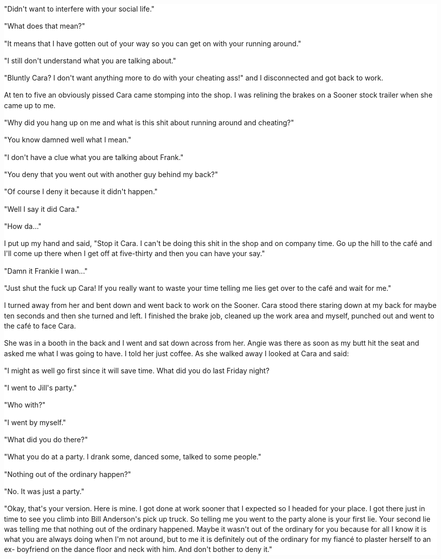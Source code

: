 "Didn't want to interfere with your social life." 

"What does that mean?" 

"It means that I have gotten out of your way so you can get on with your running around." 

"I still don't understand what you are talking about." 

"Bluntly Cara? I don't want anything more to do with your cheating ass!" and I disconnected and got back to work. 

At ten to five an obviously pissed Cara came stomping into the shop. I was relining the brakes on a Sooner stock trailer when she came up to me. 

"Why did you hang up on me and what is this shit about running around and cheating?" 

"You know damned well what I mean." 

"I don't have a clue what you are talking about Frank." 

"You deny that you went out with another guy behind my back?" 

"Of course I deny it because it didn't happen." 

"Well I say it did Cara." 

"How da..." 

I put up my hand and said, "Stop it Cara. I can't be doing this shit in the shop and on company time. Go up the hill to the café and I'll come up there when I get off at five-thirty and then you can have your say." 

"Damn it Frankie I wan..." 

"Just shut the fuck up Cara! If you really want to waste your time telling me lies get over to the café and wait for me." 

I turned away from her and bent down and went back to work on the Sooner. Cara stood there staring down at my back for maybe ten seconds and then she turned and left. I finished the brake job, cleaned up the work area and myself, punched out and went to the café to face Cara. 

She was in a booth in the back and I went and sat down across from her. Angie was there as soon as my butt hit the seat and asked me what I was going to have. I told her just coffee. As she walked away I looked at Cara and said: 

"I might as well go first since it will save time. What did you do last Friday night? 

"I went to Jill's party." 

"Who with?" 

"I went by myself." 

"What did you do there?" 

"What you do at a party. I drank some, danced some, talked to some people." 

"Nothing out of the ordinary happen?" 

"No. It was just a party." 

"Okay, that's your version. Here is mine. I got done at work sooner that I expected so I headed for your place. I got there just in time to see you climb into Bill Anderson's pick up truck. So telling me you went to the party alone is your first lie. Your second lie was telling me that nothing out of the ordinary happened. Maybe it wasn't out of the ordinary for you because for all I know it is what you are always doing when I'm not around, but to me it is definitely out of the ordinary for my fiancé to plaster herself to an ex- boyfriend on the dance floor and neck with him. And don't bother to deny it." 

